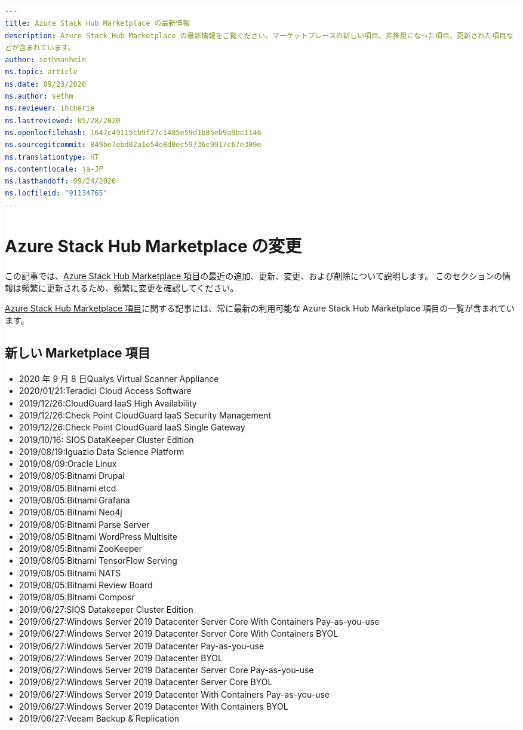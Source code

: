 ```yaml
---
title: Azure Stack Hub Marketplace の最新情報
description: Azure Stack Hub Marketplace の最新情報をご覧ください。マーケットプレースの新しい項目、非推奨になった項目、更新された項目などが含まれています。
author: sethmanheim
ms.topic: article
ms.date: 09/23/2020
ms.author: sethm
ms.reviewer: ihcherie
ms.lastreviewed: 05/28/2020
ms.openlocfilehash: 1647c49115cb9f27c1485e59d1b85eb9a9bc1146
ms.sourcegitcommit: 849be7ebd02a1e54e8d0ec59736c9917c67e309e
ms.translationtype: HT
ms.contentlocale: ja-JP
ms.lasthandoff: 09/24/2020
ms.locfileid: "91134765"
---
```

# <a name="azure-stack-hub-marketplace-changes"></a>Azure Stack Hub Marketplace の変更

この記事では、[Azure Stack Hub Marketplace 項目](azure-stack-marketplace-azure-items.md)の最近の追加、更新、変更、および削除について説明します。 このセクションの情報は頻繁に更新されるため、頻繁に変更を確認してください。

[Azure Stack Hub Marketplace 項目](azure-stack-marketplace-azure-items.md)に関する記事には、常に最新の利用可能な Azure Stack Hub Marketplace 項目の一覧が含まれています。

## <a name="new-marketplace-items"></a>新しい Marketplace 項目

- 2020 年 9 月 8 日Qualys Virtual Scanner Appliance
- 2020/01/21:Teradici Cloud Access Software
- 2019/12/26:CloudGuard IaaS High Availability
- 2019/12/26:Check Point CloudGuard IaaS Security Management
- 2019/12/26:Check Point CloudGuard IaaS Single Gateway
- 2019/10/16: SIOS DataKeeper Cluster Edition
- 2019/08/19:Iguazio Data Science Platform
- 2019/08/09:Oracle Linux
- 2019/08/05:Bitnami Drupal
- 2019/08/05:Bitnami etcd
- 2019/08/05:Bitnami Grafana
- 2019/08/05:Bitnami Neo4j
- 2019/08/05:Bitnami Parse Server
- 2019/08/05:Bitnami WordPress Multisite
- 2019/08/05:Bitnami ZooKeeper
- 2019/08/05:Bitnami TensorFlow Serving
- 2019/08/05:Bitnami NATS
- 2019/08/05:Bitnami Review Board
- 2019/08/05:Bitnami Composr
- 2019/06/27:SIOS Datakeeper Cluster Edition
- 2019/06/27:Windows Server 2019 Datacenter Server Core With Containers Pay-as-you-use
- 2019/06/27:Windows Server 2019 Datacenter Server Core With Containers BYOL
- 2019/06/27:Windows Server 2019 Datacenter Pay-as-you-use
- 2019/06/27:Windows Server 2019 Datacenter BYOL
- 2019/06/27:Windows Server 2019 Datacenter Server Core Pay-as-you-use
- 2019/06/27:Windows Server 2019 Datacenter Server Core BYOL
- 2019/06/27:Windows Server 2019 Datacenter With Containers Pay-as-you-use
- 2019/06/27:Windows Server 2019 Datacenter With Containers BYOL
- 2019/06/27:Veeam Backup & Replication
